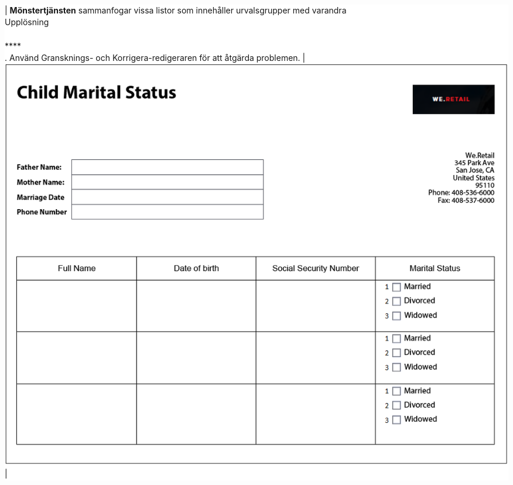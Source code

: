 | **Mönstertjänsten** sammanfogar vissa listor som innehåller urvalsgrupper med varandra <br> Upplösning <br><br>****<br>. Använd Gransknings- och Korrigera-redigeraren för att åtgärda problemen. | ![listor med urvalsgrupper](assets/best-practice-check-box-in-table-cells.png) |




